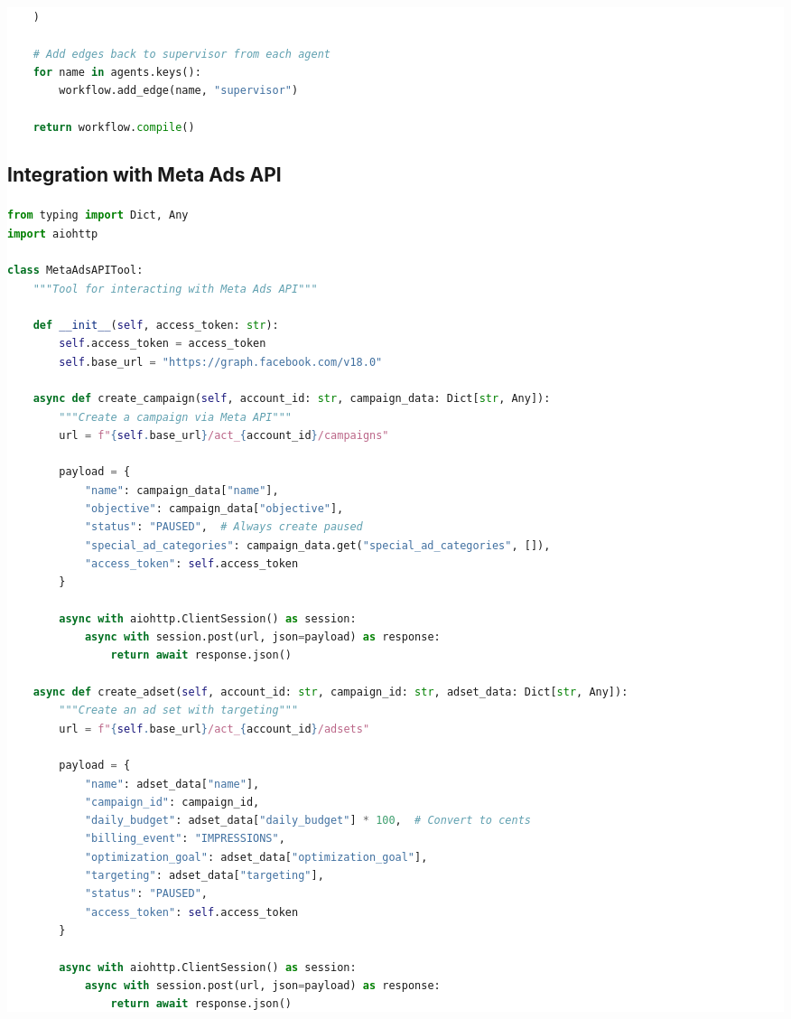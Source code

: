 ```python
    )
    
    # Add edges back to supervisor from each agent
    for name in agents.keys():
        workflow.add_edge(name, "supervisor")
    
    return workflow.compile()
```

## Integration with Meta Ads API

```python
from typing import Dict, Any
import aiohttp

class MetaAdsAPITool:
    """Tool for interacting with Meta Ads API"""
    
    def __init__(self, access_token: str):
        self.access_token = access_token
        self.base_url = "https://graph.facebook.com/v18.0"
    
    async def create_campaign(self, account_id: str, campaign_data: Dict[str, Any]):
        """Create a campaign via Meta API"""
        url = f"{self.base_url}/act_{account_id}/campaigns"
        
        payload = {
            "name": campaign_data["name"],
            "objective": campaign_data["objective"],
            "status": "PAUSED",  # Always create paused
            "special_ad_categories": campaign_data.get("special_ad_categories", []),
            "access_token": self.access_token
        }
        
        async with aiohttp.ClientSession() as session:
            async with session.post(url, json=payload) as response:
                return await response.json()
    
    async def create_adset(self, account_id: str, campaign_id: str, adset_data: Dict[str, Any]):
        """Create an ad set with targeting"""
        url = f"{self.base_url}/act_{account_id}/adsets"
        
        payload = {
            "name": adset_data["name"],
            "campaign_id": campaign_id,
            "daily_budget": adset_data["daily_budget"] * 100,  # Convert to cents
            "billing_event": "IMPRESSIONS",
            "optimization_goal": adset_data["optimization_goal"],
            "targeting": adset_data["targeting"],
            "status": "PAUSED",
            "access_token": self.access_token
        }
        
        async with aiohttp.ClientSession() as session:
            async with session.post(url, json=payload) as response:
                return await response.json()
```
